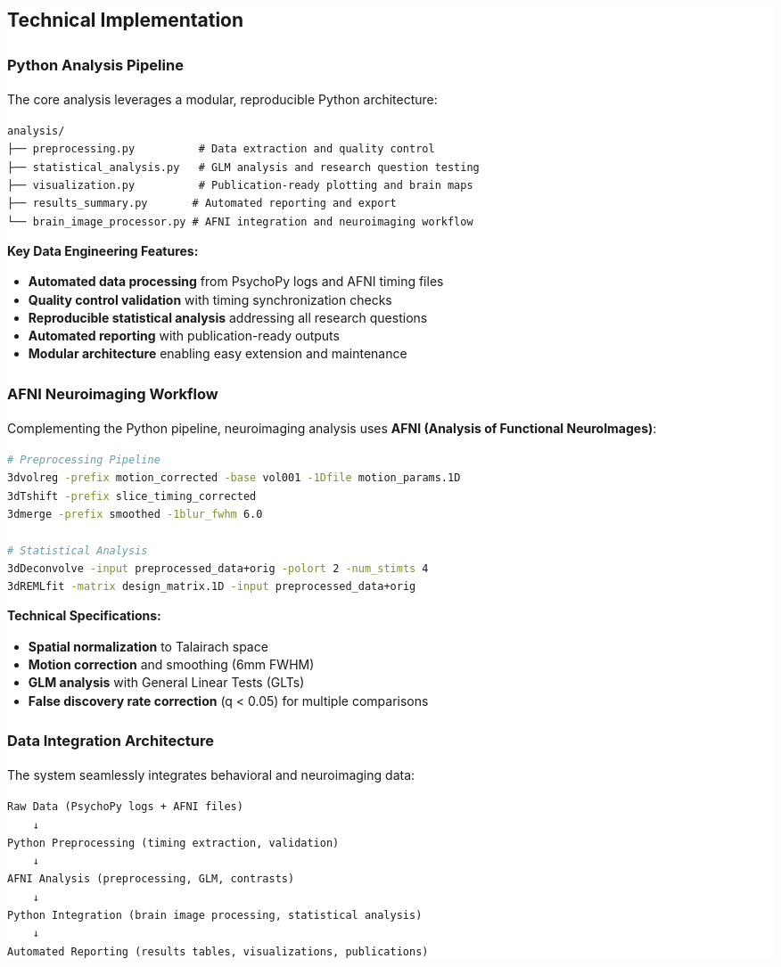 ## Technical Implementation

### Python Analysis Pipeline
The core analysis leverages a modular, reproducible Python architecture:

```
analysis/
├── preprocessing.py          # Data extraction and quality control
├── statistical_analysis.py   # GLM analysis and research question testing
├── visualization.py          # Publication-ready plotting and brain maps
├── results_summary.py       # Automated reporting and export
└── brain_image_processor.py # AFNI integration and neuroimaging workflow
```

**Key Data Engineering Features:**
- **Automated data processing** from PsychoPy logs and AFNI timing files
- **Quality control validation** with timing synchronization checks
- **Reproducible statistical analysis** addressing all research questions
- **Automated reporting** with publication-ready outputs
- **Modular architecture** enabling easy extension and maintenance

### AFNI Neuroimaging Workflow
Complementing the Python pipeline, neuroimaging analysis uses **AFNI (Analysis of Functional NeuroImages)**:

```bash
# Preprocessing Pipeline
3dvolreg -prefix motion_corrected -base vol001 -1Dfile motion_params.1D
3dTshift -prefix slice_timing_corrected
3dmerge -prefix smoothed -1blur_fwhm 6.0

# Statistical Analysis
3dDeconvolve -input preprocessed_data+orig -polort 2 -num_stimts 4
3dREMLfit -matrix design_matrix.1D -input preprocessed_data+orig
```

**Technical Specifications:**
- **Spatial normalization** to Talairach space
- **Motion correction** and smoothing (6mm FWHM)
- **GLM analysis** with General Linear Tests (GLTs)
- **False discovery rate correction** (q < 0.05) for multiple comparisons

### Data Integration Architecture
The system seamlessly integrates behavioral and neuroimaging data:

```
Raw Data (PsychoPy logs + AFNI files) 
    ↓
Python Preprocessing (timing extraction, validation)
    ↓
AFNI Analysis (preprocessing, GLM, contrasts)
    ↓
Python Integration (brain image processing, statistical analysis)
    ↓
Automated Reporting (results tables, visualizations, publications)
```
